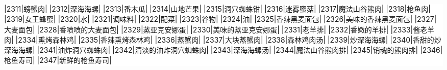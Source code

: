 |2311|螃蟹肉|
|2312|深海海螺|
|2313|番木瓜|
|2314|山地芒果|
|2315|洞穴蜘蛛钳|
|2316|迷雾蜜菇|
|2317|魔法山谷熊肉|
|2318|枪鱼肉|
|2319|女王蜂蜜|
|2320|水|
|2321|调味料|
|2322|配菜|
|2323|谷物|
|2324|油|
|2325|香辣黑麦面包|
|2326|美味的香辣黑麦面包|
|2327|大麦面包|
|2328|香喷喷的大麦面包|
|2329|蒸亚克安娜蛋|
|2330|美味的蒸亚克安娜蛋|
|2331|老羊排|
|2332|香嫩的羊排|
|2333|酱老羊肉|
|2334|熏烤森林鸡|
|2335|香辣熏烤森林鸡|
|2336|蒸蟹肉|
|2337|大块蒸蟹肉|
|2338|森林鸡肉汤|
|2339|炒深海海螺|
|2340|香甜的炒深海海螺|
|2341|油炸洞穴蜘蛛肉|
|2342|清淡的油炸洞穴蜘蛛肉|
|2343|深海海螺汤|
|2344|魔法山谷熊肉排|
|2345|销魂的熊肉排|
|2346|枪鱼寿司|
|2347|新鲜的枪鱼寿司|
